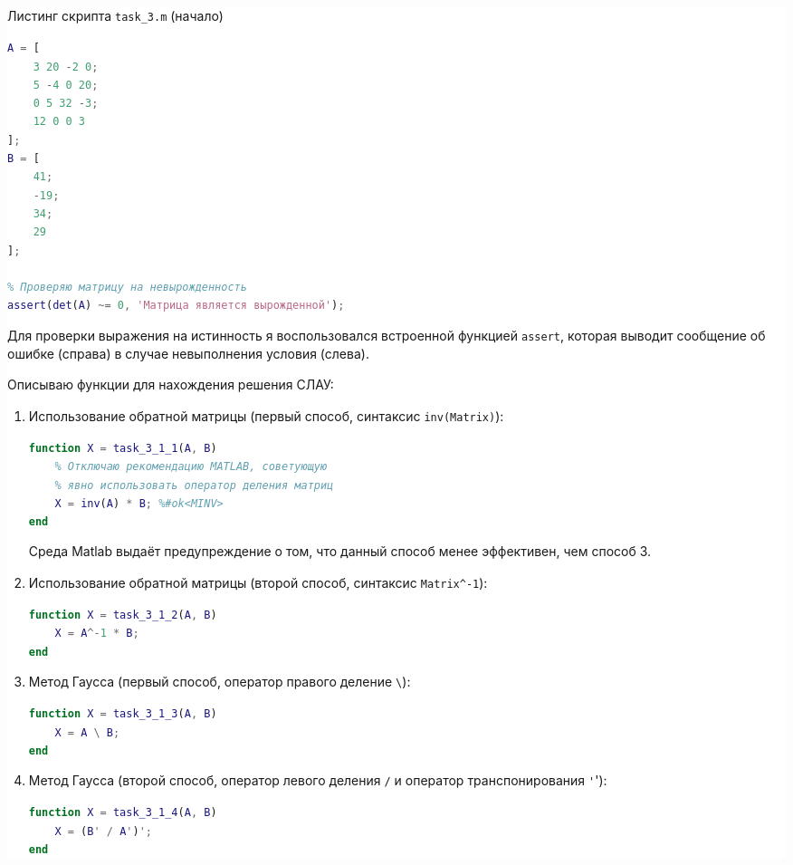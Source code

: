 Листинг скрипта `task_3.m` (начало)

```matlab
A = [
    3 20 -2 0;
    5 -4 0 20;
    0 5 32 -3;
    12 0 0 3
];
B = [
    41;
    -19;
    34;
    29
];

% Проверяю матрицу на невырожденность
assert(det(A) ~= 0, 'Матрица является вырожденной');
```

Для проверки выражения на истинность я воспользовался встроенной функцией `assert`, которая выводит сообщение об ошибке (справа) в случае невыполнения условия (слева).

Описываю функции для нахождения решения СЛАУ:

1. Использование обратной матрицы (первый способ, синтаксис `inv(Matrix)`):

   ```matlab
   function X = task_3_1_1(A, B)
       % Отключаю рекомендацию MATLAB, советующую
       % явно использовать оператор деления матриц
       X = inv(A) * B; %#ok<MINV>
   end
   ```

   Среда Matlab выдаёт предупреждение о том, что данный способ менее эффективен, чем способ 3.

2. Использование обратной матрицы (второй способ, синтаксис `Matrix^-1`):

   ```matlab
   function X = task_3_1_2(A, B)
       X = A^-1 * B;
   end
   ```

3. Метод Гаусса (первый способ, оператор правого деление `\`):

   ```matlab
   function X = task_3_1_3(A, B)
       X = A \ B;
   end
   ```

4. Метод Гаусса (второй способ, оператор левого деления `/`  и оператор транспонирования `'`'):

   ```matlab
   function X = task_3_1_4(A, B)
       X = (B' / A')';
   end
   ```
